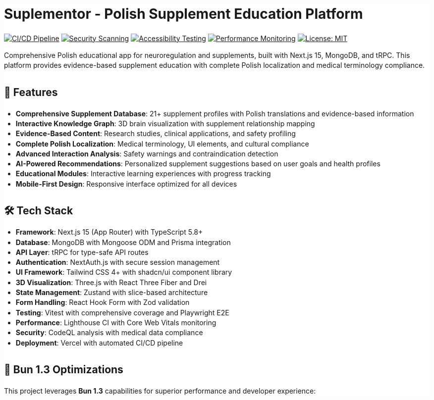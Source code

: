 # Suplementor - Polish Supplement Education Platform

[![CI/CD Pipeline](https://github.com/your-username/suplementor/actions/workflows/deploy.yml/badge.svg)](https://github.com/your-username/suplementor/actions/workflows/deploy.yml)
[![Security Scanning](https://github.com/your-username/suplementor/actions/workflows/security.yml/badge.svg)](https://github.com/your-username/suplementor/actions/workflows/security.yml)
[![Accessibility Testing](https://github.com/your-username/suplementor/actions/workflows/accessibility.yml/badge.svg)](https://github.com/your-username/suplementor/actions/workflows/accessibility.yml)
[![Performance Monitoring](https://github.com/your-username/suplementor/actions/workflows/performance.yml/badge.svg)](https://github.com/your-username/suplementor/actions/workflows/performance.yml)
[![License: MIT](https://img.shields.io/badge/License-MIT-yellow.svg)](https://opensource.org/licenses/MIT)

Comprehensive Polish educational app for neuroregulation and supplements, built with Next.js 15, MongoDB, and tRPC. This platform provides evidence-based supplement education with complete Polish localization and medical terminology compliance.

## 🚀 Features

- **Comprehensive Supplement Database**: 21+ supplement profiles with Polish translations and evidence-based information
- **Interactive Knowledge Graph**: 3D brain visualization with supplement relationship mapping
- **Evidence-Based Content**: Research studies, clinical applications, and safety profiling
- **Complete Polish Localization**: Medical terminology, UI elements, and cultural compliance
- **Advanced Interaction Analysis**: Safety warnings and contraindication detection
- **AI-Powered Recommendations**: Personalized supplement suggestions based on user goals and health profiles
- **Educational Modules**: Interactive learning experiences with progress tracking
- **Mobile-First Design**: Responsive interface optimized for all devices

## 🛠️ Tech Stack

- **Framework**: Next.js 15 (App Router) with TypeScript 5.8+
- **Database**: MongoDB with Mongoose ODM and Prisma integration
- **API Layer**: tRPC for type-safe API routes
- **Authentication**: NextAuth.js with secure session management
- **UI Framework**: Tailwind CSS 4+ with shadcn/ui component library
- **3D Visualization**: Three.js with React Three Fiber and Drei
- **State Management**: Zustand with slice-based architecture
- **Form Handling**: React Hook Form with Zod validation
- **Testing**: Vitest with comprehensive coverage and Playwright E2E
- **Performance**: Lighthouse CI with Core Web Vitals monitoring
- **Security**: CodeQL analysis with medical data compliance
- **Deployment**: Vercel with automated CI/CD pipeline

## 🌟 Bun 1.3 Optimizations

This project leverages **Bun 1.3** capabilities for superior performance and developer experience:
